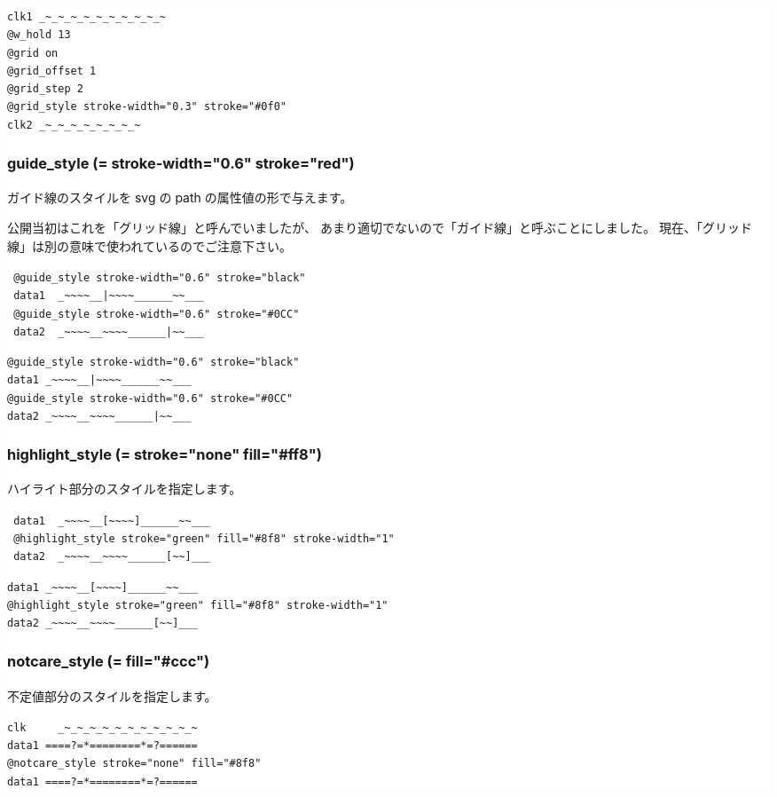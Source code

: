 ```tchart2svg
clk1 _~_~_~_~_~_~_~_~_~_~
@w_hold 13
@grid on
@grid_offset 1
@grid_step 2
@grid_style stroke-width="0.3" stroke="#0f0"
clk2 _~_~_~_~_~_~_~_~
```

### guide_style (= stroke-width="0.6" stroke="red")

ガイド線のスタイルを svg の path の属性値の形で与えます。

公開当初はこれを「グリッド線」と呼んでいましたが、
あまり適切でないので「ガイド線」と呼ぶことにしました。
現在、「グリッド線」は別の意味で使われているのでご注意下さい。

```nohighlight
 @guide_style stroke-width="0.6" stroke="black"
 data1  _~~~~__|~~~~______~~___
 @guide_style stroke-width="0.6" stroke="#0CC"
 data2  _~~~~__~~~~______|~~___
```

```tchart2svg
@guide_style stroke-width="0.6" stroke="black"
data1 _~~~~__|~~~~______~~___
@guide_style stroke-width="0.6" stroke="#0CC"
data2 _~~~~__~~~~______|~~___
```

### highlight_style (= stroke="none" fill="#ff8")

ハイライト部分のスタイルを指定します。

```nohighlight
 data1  _~~~~__[~~~~]______~~___
 @highlight_style stroke="green" fill="#8f8" stroke-width="1"
 data2  _~~~~__~~~~______[~~]___
```

```tchart2svg
data1 _~~~~__[~~~~]______~~___
@highlight_style stroke="green" fill="#8f8" stroke-width="1"
data2 _~~~~__~~~~______[~~]___
```

### notcare_style (= fill="#ccc")

不定値部分のスタイルを指定します。

```nohighlight
clk     _~_~_~_~_~_~_~_~_~_~_~
data1 ====?=*========*=?======
@notcare_style stroke="none" fill="#8f8"
data1 ====?=*========*=?======
```
